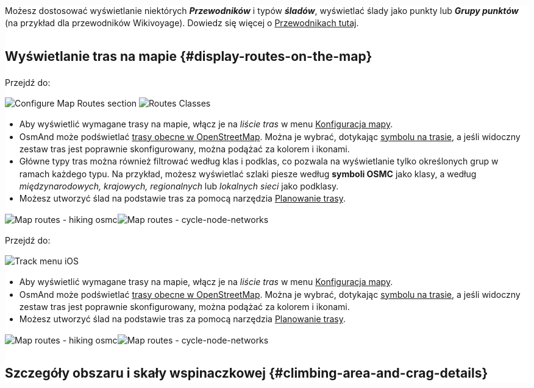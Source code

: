 Możesz dostosować wyświetlanie niektórych ***Przewodników*** i typów ***śladów***, wyświetlać ślady jako punkty lub ***Grupy punktów*** (na przykład dla przewodników Wikivoyage). Dowiedz się więcej o [Przewodnikach tutaj](../plan-route/travel-guides.md).


## Wyświetlanie tras na mapie {#display-routes-on-the-map}

<Tabs groupId="operating-systems" queryString="current-os">

<TabItem value="android" label="Android">

Przejdź do: *<Translate android="true" ids="shared_string_menu,configure_map,rendering_category_routes"/>*

![Configure Map Routes section](@site/static/img/map/configure_map_routes_android.png) ![Routes Classes](@site/static/img/map/routes_classes_android.png)

- Aby wyświetlić wymagane trasy na mapie, włącz je na *liście tras* w menu [Konfiguracja mapy](../map/configure-map-menu.md).
- OsmAnd może podświetlać [trasy obecne w OpenStreetMap](https://wiki.openstreetmap.org/wiki/Relation:route). Można je wybrać, dotykając [symbolu na trasie](#save-as-a-track), a jeśli widoczny zestaw tras jest poprawnie skonfigurowany, można podążać za kolorem i ikonami.
- Główne typy tras można również filtrować według klas i podklas, co pozwala na wyświetlanie tylko określonych grup w ramach każdego typu. Na przykład, możesz wyświetlać szlaki piesze według **symboli OSMC** jako klasy, a według *międzynarodowych, krajowych, regionalnych* lub *lokalnych sieci* jako podklasy.
- Możesz utworzyć ślad na podstawie tras za pomocą narzędzia [Planowanie trasy](../plan-route/create-route.md).  

![Map routes - hiking osmc](@site/static/img/map/map-routes-hiking-osmc.png)![Map routes - cycle-node-networks](@site/static/img/map/map-routes-cycle-node-networks.png)

</TabItem>

<TabItem value="ios" label="iOS">

Przejdź do: *<Translate ios="true" ids="shared_string_menu,configure_map,rendering_category_routes"/>*

![Track menu iOS](@site/static/img/map/configure_map_routes_ios.png)

- Aby wyświetlić wymagane trasy na mapie, włącz je na *liście tras* w menu [Konfiguracja mapy](../map/configure-map-menu.md).
- OsmAnd może podświetlać [trasy obecne w OpenStreetMap](https://wiki.openstreetmap.org/wiki/Relation:route). Można je wybrać, dotykając [symbolu na trasie](#save-as-a-track), a jeśli widoczny zestaw tras jest poprawnie skonfigurowany, można podążać za kolorem i ikonami.
- Możesz utworzyć ślad na podstawie tras za pomocą narzędzia [Planowanie trasy](../plan-route/create-route.md).  

![Map routes - hiking osmc](@site/static/img/map/map-routes-hiking-osmc.png)![Map routes - cycle-node-networks](@site/static/img/map/map-routes-cycle-node-networks.png)

</TabItem>

</Tabs>


## Szczegóły obszaru i skały wspinaczkowej {#climbing-area-and-crag-details}
